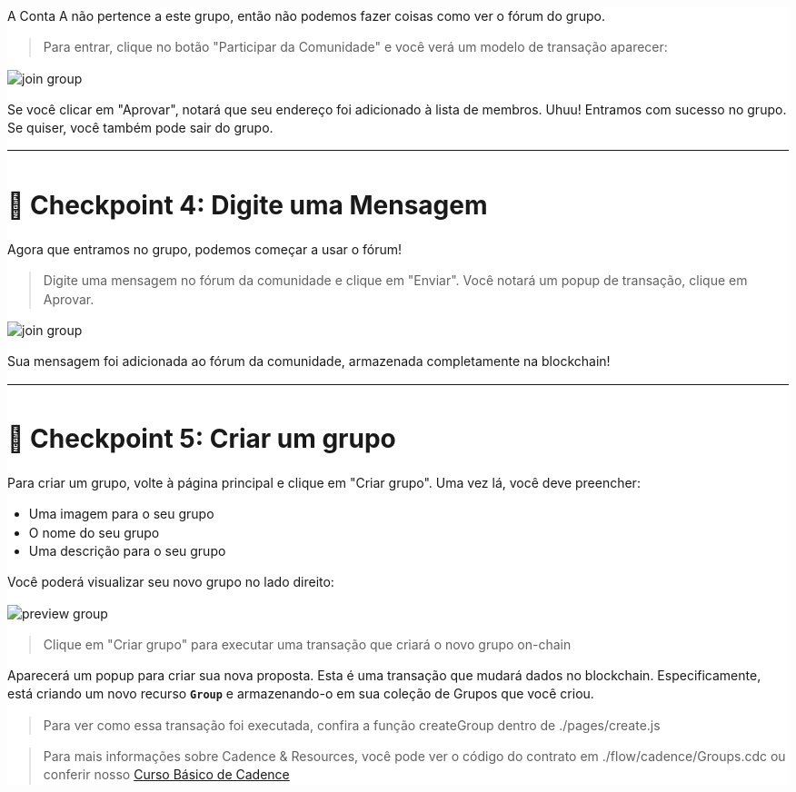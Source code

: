 A Conta A não pertence a este grupo, então não podemos fazer coisas como ver o fórum do grupo.

> Para entrar, clique no botão "Participar da Comunidade" e você verá um modelo de transação aparecer:
> 

<img src="https://i.imgur.com/rFUkEKX.png" alt="join group" width="400" />

Se você clicar em "Aprovar", notará que seu endereço foi adicionado à lista de membros. Uhuu! Entramos com sucesso no grupo. Se quiser, você também pode sair do grupo.

---

# **📑 Checkpoint 4: Digite uma Mensagem**

Agora que entramos no grupo, podemos começar a usar o fórum!

> Digite uma mensagem no fórum da comunidade e clique em "Enviar". Você notará um popup de transação, clique em Aprovar.
> 

<img src="https://i.imgur.com/OKkFToc.png" alt="join group" width="400" />

Sua mensagem foi adicionada ao fórum da comunidade, armazenada completamente na blockchain!

---

# **👀 Checkpoint 5: Criar um grupo**

Para criar um grupo, volte à página principal e clique em "Criar grupo". Uma vez lá, você deve preencher:

- Uma imagem para o seu grupo
- O nome do seu grupo
- Uma descrição para o seu grupo

Você poderá visualizar seu novo grupo no lado direito:

<img src="https://i.imgur.com/yvZCW6P.png" alt="preview group" width="400" />

> Clique em "Criar grupo" para executar uma transação que criará o novo grupo on-chain
> 

Aparecerá um popup para criar sua nova proposta. Esta é uma transação que mudará dados no blockchain. Especificamente, está criando um novo recurso **`Group`** e armazenando-o em sua coleção de Grupos que você criou.

> Para ver como essa transação foi executada, confira a função createGroup dentro de ./pages/create.js
> 

> Para mais informações sobre Cadence & Resources, você pode ver o código do contrato em ./flow/cadence/Groups.cdc ou conferir nosso <a href="https://github.com/emerald-dao/beginner-cadence-course">Curso Básico de Cadence</a>
> 
